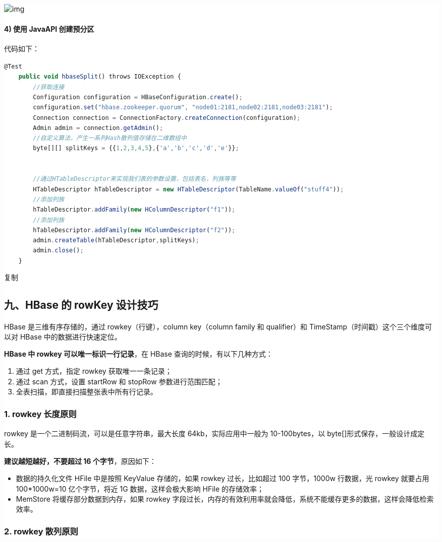 ![img](https://ask.qcloudimg.com/http-save/yehe-2039230/cd96014c9d5632d8079c94a081a5c612.png?imageView2/2/w/1620)

#### **4) 使用 JavaAPI 创建预分区**

代码如下：

```javascript
@Test
    public void hbaseSplit() throws IOException {
        //获取连接
        Configuration configuration = HBaseConfiguration.create();
        configuration.set("hbase.zookeeper.quorum", "node01:2181,node02:2181,node03:2181");
        Connection connection = ConnectionFactory.createConnection(configuration);
        Admin admin = connection.getAdmin();
        //自定义算法，产生一系列Hash散列值存储在二维数组中
        byte[][] splitKeys = {{1,2,3,4,5},{'a','b','c','d','e'}};


        //通过HTableDescriptor来实现我们表的参数设置，包括表名，列族等等
        HTableDescriptor hTableDescriptor = new HTableDescriptor(TableName.valueOf("stuff4"));
        //添加列族
        hTableDescriptor.addFamily(new HColumnDescriptor("f1"));
        //添加列族
        hTableDescriptor.addFamily(new HColumnDescriptor("f2"));
        admin.createTable(hTableDescriptor,splitKeys);
        admin.close();
    }
```

复制

## **九、HBase 的 rowKey 设计技巧**

HBase 是三维有序存储的，通过 rowkey（行键），column key（column family 和 qualifier）和 TimeStamp（时间戳）这个三个维度可以对 HBase 中的数据进行快速定位。

**HBase 中 rowkey 可以唯一标识一行记录**，在 HBase 查询的时候，有以下几种方式：

1. 通过 get 方式，指定 rowkey 获取唯一一条记录；
2. 通过 scan 方式，设置 startRow 和 stopRow 参数进行范围匹配；
3. 全表扫描，即直接扫描整张表中所有行记录。

### **1. rowkey 长度原则**

rowkey 是一个二进制码流，可以是任意字符串，最大长度 64kb，实际应用中一般为 10-100bytes，以 byte[]形式保存，一般设计成定长。

**建议越短越好，不要超过 16 个字节**，原因如下：

- 数据的持久化文件 HFile 中是按照 KeyValue 存储的，如果 rowkey 过长，比如超过 100 字节，1000w 行数据，光 rowkey 就要占用 100*1000w=10 亿个字节，将近 1G 数据，这样会极大影响 HFile 的存储效率；
- MemStore 将缓存部分数据到内存，如果 rowkey 字段过长，内存的有效利用率就会降低，系统不能缓存更多的数据，这样会降低检索效率。

### **2. rowkey 散列原则**
